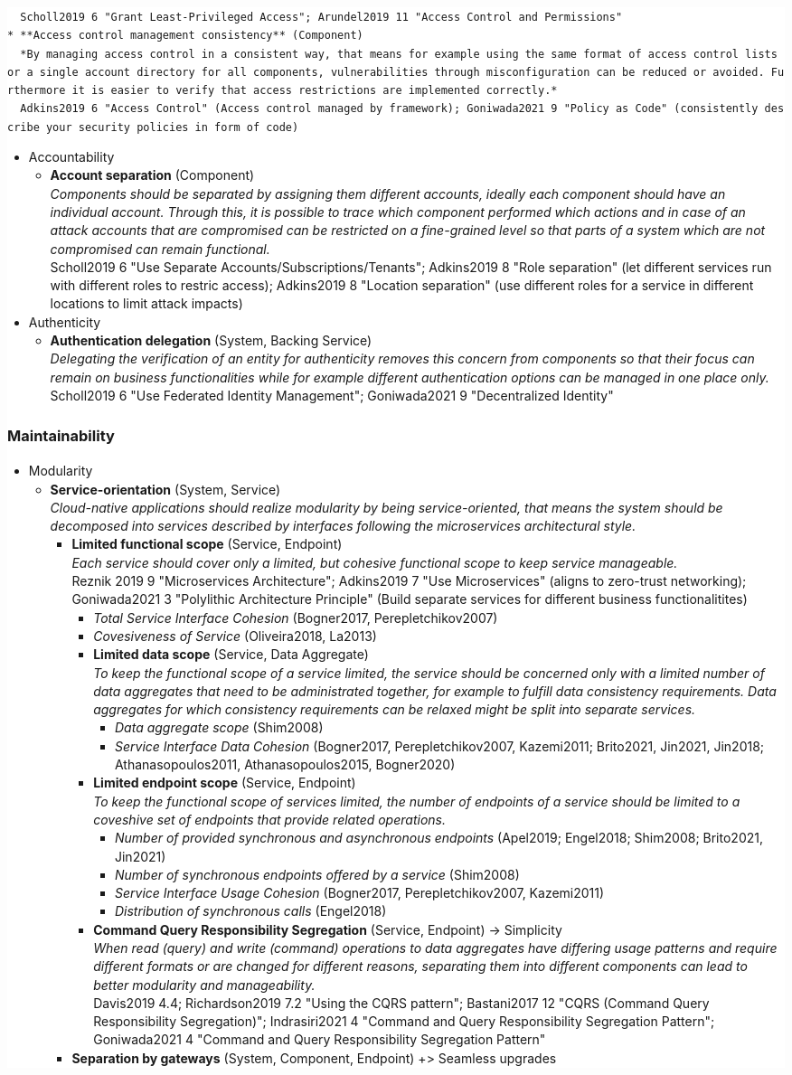       Scholl2019 6 "Grant Least-Privileged Access"; Arundel2019 11 "Access Control and Permissions"  
    * **Access control management consistency** (Component)  
      *By managing access control in a consistent way, that means for example using the same format of access control lists or a single account directory for all components, vulnerabilities through misconfiguration can be reduced or avoided. Furthermore it is easier to verify that access restrictions are implemented correctly.*  
      Adkins2019 6 "Access Control" (Access control managed by framework); Goniwada2021 9 "Policy as Code" (consistently describe your security policies in form of code)
* Accountability  
  * **Account separation** (Component)  
    *Components should be separated by assigning them different accounts, ideally each component should have an individual account. Through this, it is possible to trace which component performed which actions and in case of an attack accounts that are compromised can be restricted on a fine-grained level so that parts of a system which are not compromised can remain functional.*  
    Scholl2019 6 "Use Separate Accounts/Subscriptions/Tenants"; Adkins2019 8 "Role separation" (let different services run with different roles to restric access); Adkins2019 8 "Location separation" (use different roles for a service in different locations to limit attack impacts)  
* Authenticity  
  * **Authentication delegation** (System, Backing Service)  
    *Delegating the verification of an entity for authenticity removes this concern from components so that their focus can remain on business functionalities while for example different authentication options can be managed in one place only.*  
    Scholl2019 6 "Use Federated Identity Management"; Goniwada2021 9 "Decentralized Identity"  

### Maintainability

* Modularity  
  * **Service-orientation** (System, Service)  
    *Cloud-native applications should realize modularity by being service-oriented, that means the system should be decomposed into services described by interfaces following the microservices architectural style.*  
    * **Limited functional scope** (Service, Endpoint)  
      *Each service should cover only a limited, but cohesive functional scope to keep service manageable.*  
       Reznik 2019 9 "Microservices Architecture"; Adkins2019 7 "Use Microservices" (aligns to zero-trust networking); Goniwada2021 3 "Polylithic Architecture Principle" (Build separate services for different business functionalitites)  
      * *Total Service Interface Cohesion* (Bogner2017, Perepletchikov2007)
      * *Covesiveness of Service* (Oliveira2018, La2013)
      * **Limited data scope** (Service, Data Aggregate)  
        *To keep the functional scope of a service limited, the service should be concerned only with a limited number of data aggregates that need to be administrated together, for example to fulfill data consistency requirements. Data aggregates for which consistency requirements can be relaxed might be split into separate services.*  
        * *Data aggregate scope* (Shim2008)
        * *Service Interface Data Cohesion* (Bogner2017, Perepletchikov2007, Kazemi2011; Brito2021, Jin2021, Jin2018; Athanasopoulos2011, Athanasopoulos2015, Bogner2020)
      * **Limited endpoint scope** (Service, Endpoint)  
        *To keep the functional scope of services limited, the number of endpoints of a service should be limited to a coveshive set of endpoints that provide related operations.*  
        * *Number of provided synchronous and asynchronous endpoints* (Apel2019; Engel2018; Shim2008; Brito2021, Jin2021)
        * *Number of synchronous endpoints offered by a service* (Shim2008)
        * *Service Interface Usage Cohesion* (Bogner2017, Perepletchikov2007, Kazemi2011)
        * *Distribution of synchronous calls* (Engel2018)
      * **Command Query Responsibility Segregation** (Service, Endpoint) -> Simplicity  
        *When read (query) and write (command) operations to data aggregates have differing usage patterns and require different formats or are changed for different reasons, separating them into different components can lead to better modularity and manageability.*  
        Davis2019 4.4; Richardson2019 7.2 "Using the CQRS pattern"; Bastani2017 12 "CQRS (Command Query Responsibility Segregation)"; Indrasiri2021 4 "Command and Query Responsibility Segregation Pattern"; Goniwada2021 4 "Command and Query Responsibility Segregation Pattern"
    * **Separation by gateways** (System, Component, Endpoint) +> Seamless upgrades  